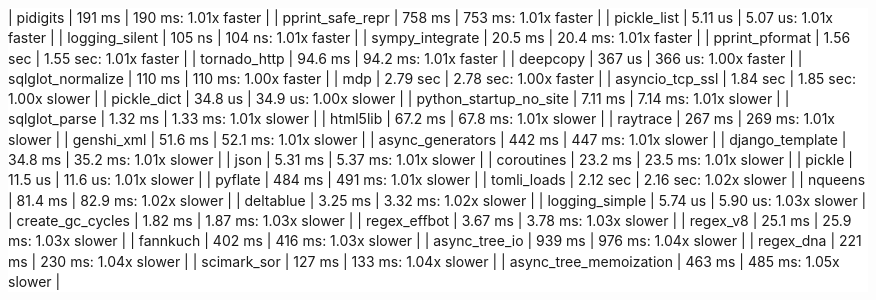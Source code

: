 | pidigits                | 191 ms                                                     | 190 ms: 1.01x faster                                                            |
| pprint_safe_repr        | 758 ms                                                     | 753 ms: 1.01x faster                                                            |
| pickle_list             | 5.11 us                                                    | 5.07 us: 1.01x faster                                                           |
| logging_silent          | 105 ns                                                     | 104 ns: 1.01x faster                                                            |
| sympy_integrate         | 20.5 ms                                                    | 20.4 ms: 1.01x faster                                                           |
| pprint_pformat          | 1.56 sec                                                   | 1.55 sec: 1.01x faster                                                          |
| tornado_http            | 94.6 ms                                                    | 94.2 ms: 1.01x faster                                                           |
| deepcopy                | 367 us                                                     | 366 us: 1.00x faster                                                            |
| sqlglot_normalize       | 110 ms                                                     | 110 ms: 1.00x faster                                                            |
| mdp                     | 2.79 sec                                                   | 2.78 sec: 1.00x faster                                                          |
| asyncio_tcp_ssl         | 1.84 sec                                                   | 1.85 sec: 1.00x slower                                                          |
| pickle_dict             | 34.8 us                                                    | 34.9 us: 1.00x slower                                                           |
| python_startup_no_site  | 7.11 ms                                                    | 7.14 ms: 1.01x slower                                                           |
| sqlglot_parse           | 1.32 ms                                                    | 1.33 ms: 1.01x slower                                                           |
| html5lib                | 67.2 ms                                                    | 67.8 ms: 1.01x slower                                                           |
| raytrace                | 267 ms                                                     | 269 ms: 1.01x slower                                                            |
| genshi_xml              | 51.6 ms                                                    | 52.1 ms: 1.01x slower                                                           |
| async_generators        | 442 ms                                                     | 447 ms: 1.01x slower                                                            |
| django_template         | 34.8 ms                                                    | 35.2 ms: 1.01x slower                                                           |
| json                    | 5.31 ms                                                    | 5.37 ms: 1.01x slower                                                           |
| coroutines              | 23.2 ms                                                    | 23.5 ms: 1.01x slower                                                           |
| pickle                  | 11.5 us                                                    | 11.6 us: 1.01x slower                                                           |
| pyflate                 | 484 ms                                                     | 491 ms: 1.01x slower                                                            |
| tomli_loads             | 2.12 sec                                                   | 2.16 sec: 1.02x slower                                                          |
| nqueens                 | 81.4 ms                                                    | 82.9 ms: 1.02x slower                                                           |
| deltablue               | 3.25 ms                                                    | 3.32 ms: 1.02x slower                                                           |
| logging_simple          | 5.74 us                                                    | 5.90 us: 1.03x slower                                                           |
| create_gc_cycles        | 1.82 ms                                                    | 1.87 ms: 1.03x slower                                                           |
| regex_effbot            | 3.67 ms                                                    | 3.78 ms: 1.03x slower                                                           |
| regex_v8                | 25.1 ms                                                    | 25.9 ms: 1.03x slower                                                           |
| fannkuch                | 402 ms                                                     | 416 ms: 1.03x slower                                                            |
| async_tree_io           | 939 ms                                                     | 976 ms: 1.04x slower                                                            |
| regex_dna               | 221 ms                                                     | 230 ms: 1.04x slower                                                            |
| scimark_sor             | 127 ms                                                     | 133 ms: 1.04x slower                                                            |
| async_tree_memoization  | 463 ms                                                     | 485 ms: 1.05x slower                                                            |